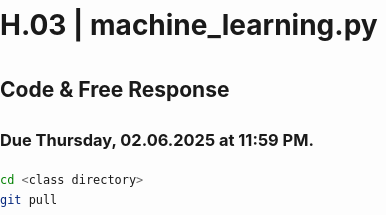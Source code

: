 </div>



<div class = "col-wrapper">
  <div class="c1 col-centered">
  <div style="font-size: 1em; left: 0; width: 60%; position: absolute;">

  # H.03 | machine_learning.py
  ## Code & Free Response

  ### Due Thursday, 02.06.2025 at 11:59 PM.

```bash
cd <class directory>
git pull
```

</div>
</div>
<div class="c2 col-centered" style = "bottom: 0; right: 0; width: 100%; padding-top: 0%; margin: 10px;">
<iframe src="https://lottie.host/embed/6c677caa-d54a-411c-b0c0-6f186378d571/UKVVhf0EJN.json" height = "100%" width = "100%"></iframe>

</div>
</div>

